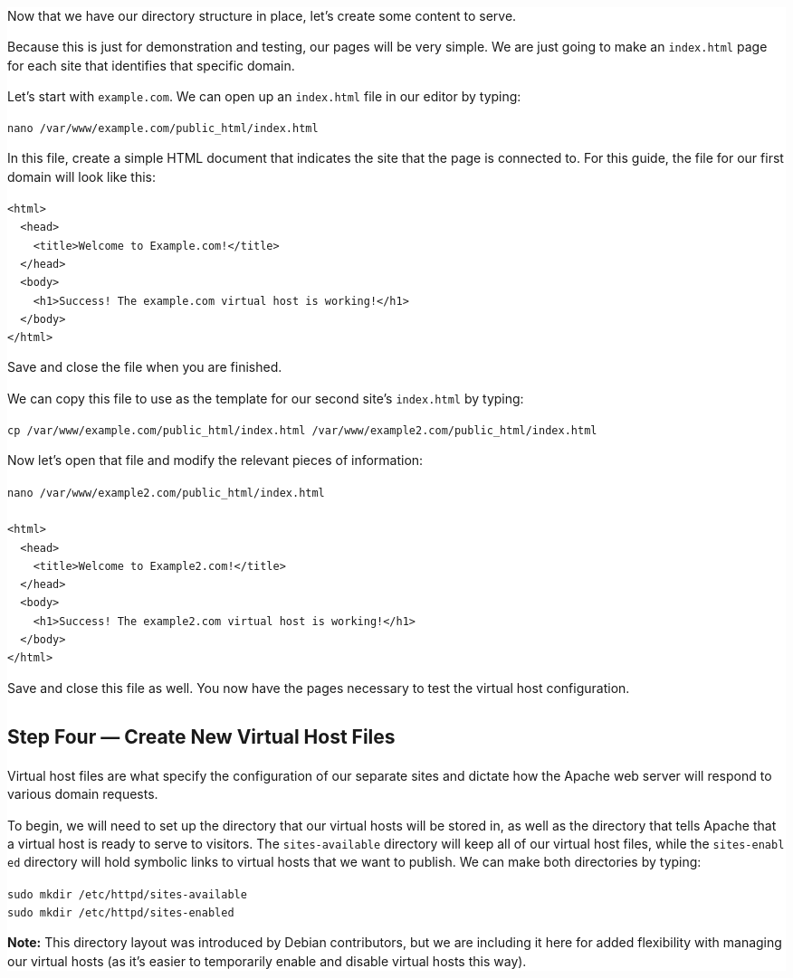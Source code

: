 Now that we have our directory structure in place, let’s create some content to serve.

Because this is just for demonstration and testing, our pages will be very simple. We are just going to make an `index.html` page for each site that identifies that specific domain.

Let’s start with `example.com`. We can open up an `index.html` file in our editor by typing:

    nano /var/www/example.com/public_html/index.html

In this file, create a simple HTML document that indicates the site that the page is connected to. For this guide, the file for our first domain will look like this:

    <html>
      <head>
        <title>Welcome to Example.com!</title>
      </head>
      <body>
        <h1>Success! The example.com virtual host is working!</h1>
      </body>
    </html>

Save and close the file when you are finished.

We can copy this file to use as the template for our second site’s `index.html` by typing:

    cp /var/www/example.com/public_html/index.html /var/www/example2.com/public_html/index.html

Now let’s open that file and modify the relevant pieces of information:

    nano /var/www/example2.com/public_html/index.html

    <html>
      <head>
        <title>Welcome to Example2.com!</title>
      </head>
      <body>
        <h1>Success! The example2.com virtual host is working!</h1>
      </body>
    </html>

Save and close this file as well. You now have the pages necessary to test the virtual host configuration.

## Step Four — Create New Virtual Host Files

Virtual host files are what specify the configuration of our separate sites and dictate how the Apache web server will respond to various domain requests.

To begin, we will need to set up the directory that our virtual hosts will be stored in, as well as the directory that tells Apache that a virtual host is ready to serve to visitors. The `sites-available` directory will keep all of our virtual host files, while the `sites-enabled` directory will hold symbolic links to virtual hosts that we want to publish. We can make both directories by typing:

    sudo mkdir /etc/httpd/sites-available
    sudo mkdir /etc/httpd/sites-enabled

**Note:** This directory layout was introduced by Debian contributors, but we are including it here for added flexibility with managing our virtual hosts (as it’s easier to temporarily enable and disable virtual hosts this way).
